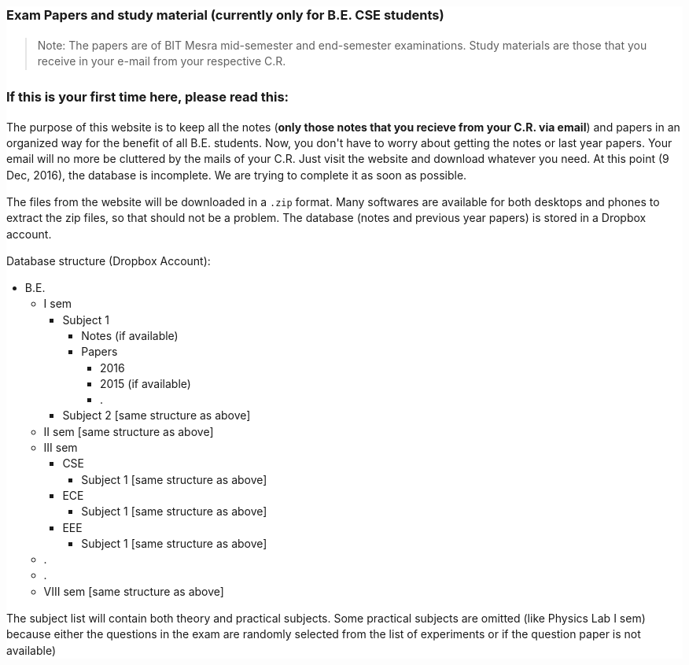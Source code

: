 ### Exam Papers and study material (currently **only for B.E. CSE students**)

> Note: The papers are of BIT Mesra mid-semester and end-semester examinations. Study materials are those that you receive in your e-mail from your respective C.R.

### If this is your first time here, please read this:

The purpose of this website is to keep all the notes (**only those notes that you recieve from your C.R. via email**) and papers in an organized way for the benefit of all B.E. students. Now, you don't have to worry about getting the notes or last year papers. Your email will no more be cluttered by the mails of your C.R. Just visit the website and download whatever you need. At this point (9 Dec, 2016), the database is incomplete. We are trying to complete it as soon as possible.


The files from the website will be downloaded in a `.zip` format. Many softwares are available for both desktops and phones to extract the zip files, so that should not be a problem. The database (notes and previous year papers) is stored in a Dropbox account.


Database structure (Dropbox Account):

- B.E.
  - I sem
    - Subject 1
      - Notes (if available)
      - Papers
        - 2016
        - 2015 (if available)
        - .
    - Subject 2
      [same structure as above]
  - II sem
    [same structure as above]
  - III sem
    - CSE
      - Subject 1
        [same structure as above]
    - ECE
      - Subject 1
        [same structure as above]
    - EEE
      - Subject 1
        [same structure as above]
  - .
  - .
  - VIII sem
    [same structure as above]


The subject list will contain both theory and practical subjects. Some practical subjects are omitted (like Physics Lab I sem) because either the questions in the exam are randomly selected from the list of experiments or if the question paper is not available)

